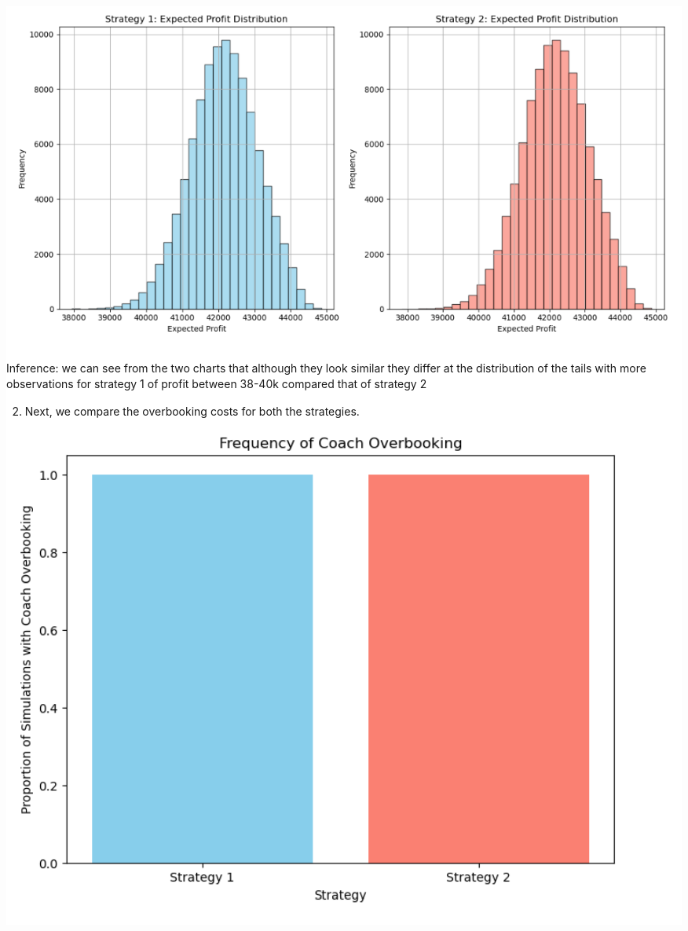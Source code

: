 ![Image21](images/21.png)

Inference: we can see from the two charts that although they look similar they
differ at the distribution of the tails with more observations for strategy 1 of profit
between 38-40k compared that of strategy 2

2. Next, we compare the overbooking costs for both the strategies.

![Image22](images/22.png)

